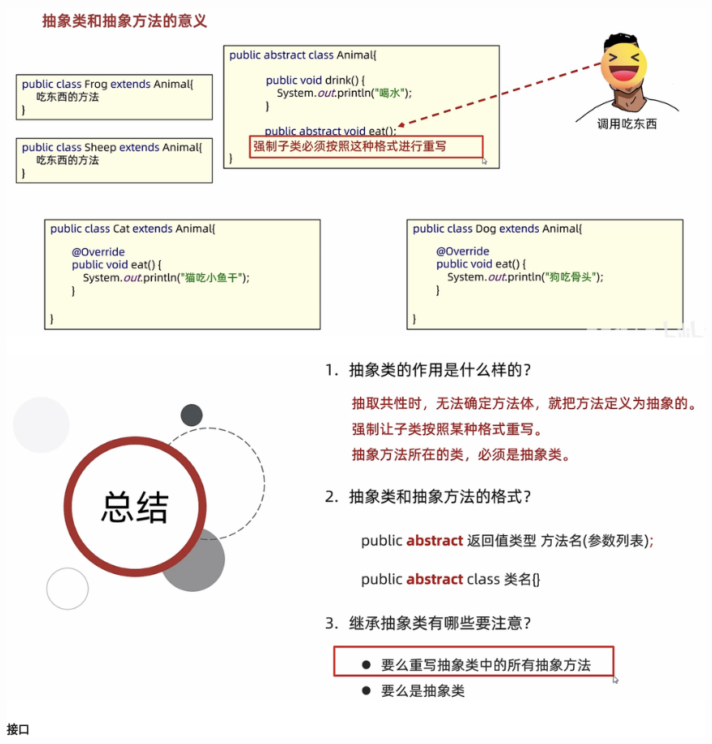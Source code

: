 ![edc7d6082452ca59c609d83d2fe1ad9](assets/edc7d6082452ca59c609d83d2fe1ad9-20230814225022-heq11dl.jpg)

![0fc00283f9b2e492dab207d973055f4](assets/0fc00283f9b2e492dab207d973055f4-20230814225029-dg11o0x.jpg)

#### 接口
